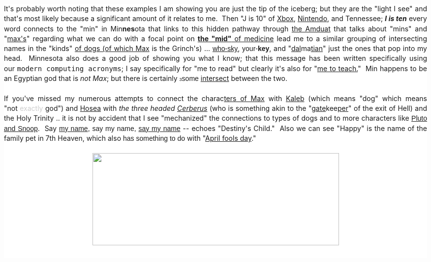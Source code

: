 <div style="text-align: justify;">It&#39;s probably worth noting that these examples I am showing you are just the tip of the iceberg; but they are the &quot;light I see&quot; and that&#39;s most likely because a significant amount of it relates to me.&nbsp; Then &quot;J is 10&quot; of&nbsp;<a href="./NITY.html" target="_blank">Xbox</a>,&nbsp;<a href="http://itb.september2016.com" target="_blank">Nintendo</a>, and Tennessee;&nbsp;<strong><em>l is ten</em></strong>&nbsp;every word connects to the &quot;min&quot; in Min<strong>nes</strong>ota that links to this hidden pathway through&nbsp;<a href="http://medium.com/in-pursuit-of-happiness/on-the-salted-road-through-the-amduat-317cd4967339#.5sfavm80z" target="_blank">the Amduat</a>&nbsp;that talks about &quot;mins&quot; and &quot;<a href="./2017/09/i-already-know-you-arent-going-to-love.html?PObRm/" target="_blank">max&#39;s</a>&quot; regarding what we can do with a focal point on&nbsp;<a href="./MEDICINE.html
" target="_blank"><strong>the &quot;mid&quot;</strong>&nbsp;of medicine</a>&nbsp;lead me to a similar grouping of intersecting names in the &quot;kinds&quot;&nbsp;<a href="./2017/09/i-already-know-you-arent-going-to-love.html?PObRm/" target="_blank">of dogs (of which Max</a>&nbsp;is the Grinch&#39;s) ...&nbsp;<a href="./2017-07-10-re-k.html" target="_blank"><span style='font-family: "comic sans ms" , sans-serif;'>who-sky</span></a>,&nbsp;<span style='font-family: "comic sans ms" , sans-serif;'>your-<strong>key</strong></span>, and &quot;<a href="./2017-07-16-welcome-to-land-of-bjorg-that-means.html?QgYXp/" target="_blank">dal</a>ma<a href="./TION.html
" target="_blank">tian</a>&quot; just the ones that pop into my head.&nbsp; Minnesota also does a good job of showing you what I know; that this message has been written specifically using our&nbsp;<span style="font-family: monospace , monospace;">modern computing acronyms</span>; I say specifically for &quot;me to read&quot; but clearly it&#39;s also for &quot;<a href=".//ERICHOW.html?KRUKc/kpiLK/" target="_blank">me to teach.</a>&quot;&nbsp; Min happens to be an Egyptian god that is&nbsp;<em>not Max</em>; but there is certainly&nbsp;<span style='font-family: "comic sans ms" , sans-serif;'><span style="font-size: xx-small;">3</span>some</span>&nbsp;<a href="http://yeshuare.emplifyhr.com/CONFESSION.html" target="_blank">intersect</a>&nbsp;<wbr>between the two.&nbsp;</wbr></div>
<div style="text-align: justify;">&nbsp;</div>
<div style="text-align: justify;">If you&#39;ve missed my numerous attempts to connect the charac<a href="./HYAMDAI.html" target="_blank">ters of Max</a>&nbsp;with&nbsp;<a href="./HOSEA.html" target="_blank">Kaleb</a>&nbsp;(which means &quot;dog&quot; which means &quot;not&nbsp;<span style="color: #cccccc;">exactly</span>&nbsp;god&quot;) and&nbsp;<a href="./HOSEA.html" target="_blank">Hosea</a>&nbsp;with&nbsp;<i>the three headed</i>&nbsp;<i><a href="./RIGELA.html" target="_blank">Cerberus</a></i>&nbsp;(who is something akin to the &quot;<a href="./GATE.html" target="_blank">gate</a>kee<a href="./NITY.html" target="_blank">per</a>&quot; of the exit of Hell) and the Holy Trinity .. it is not by accident that I see &quot;mechanized&quot; the connections to types of dogs and to more characters like&nbsp;<a href="https://www.youtube.com/watch?v=-hIjgofcuWU" target="_blank"><span style='font-family: "arial narrow" , sans-serif;'>Pluto and Snoop</span></a>.&nbsp; Say&nbsp;<span style='font-family: "arial narrow" , sans-serif;'><a href="https://www.youtube.com/watch?v=Fr_CHOxSyc8&amp;index=5&amp;list=PLgYKDBgxsoMNvBS6k4NffQQnobyUqXuMh" target="_blank">my name</a>, say my name,&nbsp;<a href="https://www.youtube.com/watch?v=sQgd6MccwZc" target="_blank">say my name</a></span>&nbsp;-- echoes &quot;Destiny&#39;s Child.&quot;&nbsp; Also we can see &quot;Happy&quot; is the name of the family pet in 7th Heaven, which also&nbsp;<span style='font-family: "comic sans ms" , sans-serif;'>has something to do</span>&nbsp;with &quot;<a href=".//ERICHOW.html?KRUKc/kpiLK/" target="_blank">April fools day</a>.&quot;</div>
<div style="text-align: justify;">&nbsp;</div>
</div>
<div>
<div style="text-align: center;"><a href="./ADAMSROD.html"><img alt="" id="BLOGGER_PHOTO_ID_6504995343312306994" src="https://4.bp.blogspot.com/-Gnqi5sdKq3U/WkZizL-zQzI/AAAAAAAAM6o/SfUQ8-lVJ08PIaSth-r6QIxJ6iKJCA4WgCK4BGAYYCw/s400/image-752440.png" style="border-width: 0px; border-style: solid; width: 501px; height: 188px;" /></a><br />
&nbsp;</div>
<div style="text-align: center;">